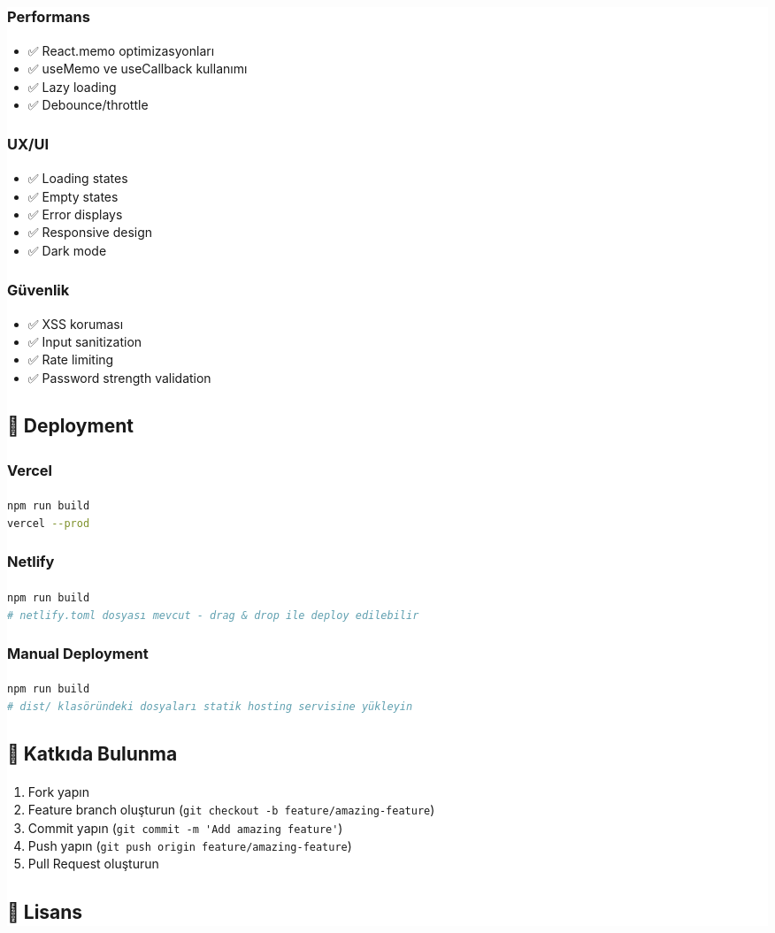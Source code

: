 ### Performans
- ✅ React.memo optimizasyonları
- ✅ useMemo ve useCallback kullanımı
- ✅ Lazy loading
- ✅ Debounce/throttle

### UX/UI
- ✅ Loading states
- ✅ Empty states
- ✅ Error displays
- ✅ Responsive design
- ✅ Dark mode

### Güvenlik
- ✅ XSS koruması
- ✅ Input sanitization
- ✅ Rate limiting
- ✅ Password strength validation

## 🚀 Deployment

### Vercel
```bash
npm run build
vercel --prod
```

### Netlify
```bash
npm run build
# netlify.toml dosyası mevcut - drag & drop ile deploy edilebilir
```

### Manual Deployment
```bash
npm run build
# dist/ klasöründeki dosyaları statik hosting servisine yükleyin
```

## 🤝 Katkıda Bulunma

1. Fork yapın
2. Feature branch oluşturun (`git checkout -b feature/amazing-feature`)
3. Commit yapın (`git commit -m 'Add amazing feature'`)
4. Push yapın (`git push origin feature/amazing-feature`)
5. Pull Request oluşturun

## 📝 Lisans
